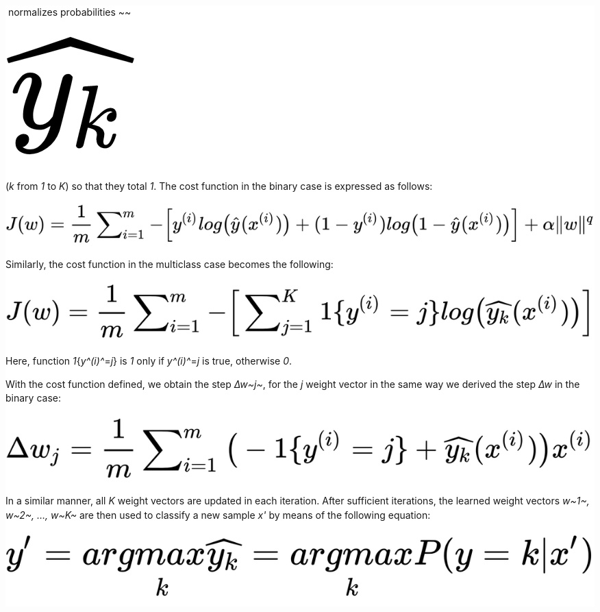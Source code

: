  normalizes probabilities ~~

![](./717159c0-ed70-486e-8aad-de336416149b.png)

(*k* from *1* to *K*) so that they total *1*. The cost function in the
binary case is expressed as follows:

![](./152cf31f-f98e-4fb9-80aa-55996b1a48be.png)

Similarly, the cost function in the multiclass case becomes the
following:

![](./0b64c239-562c-4a15-899c-b71be061123a.png)

Here, function *1*{*y^(i)^*=*j*} is *1* only if *y^(i)^*=*j* is true,
otherwise *0*.

With the cost function defined, we obtain the step *∆w~j~*, for the *j*
weight vector in the same way we derived the step *∆w* in the binary
case:

![](./4f0fb092-fb26-4e41-be23-c14af0547d53.png)

In a similar manner, all *K* weight vectors are updated in each
iteration. After sufficient iterations, the learned weight vectors
*w~1~, w~2~, …, w~K~* are then used to classify a new sample *x'* by
means of the following equation:

![](./bd109aa9-b369-46db-b2c9-0f253caeda82.png)
